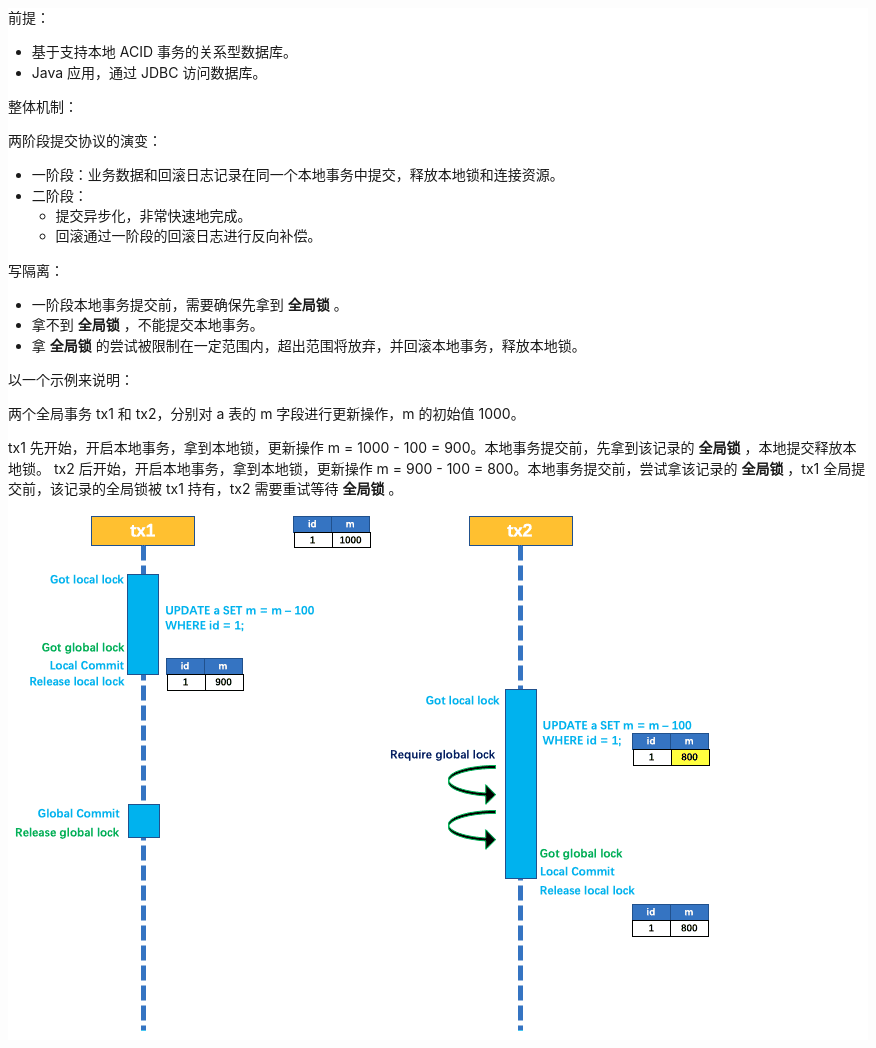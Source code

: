 前提：

- 基于支持本地 ACID 事务的关系型数据库。
- Java 应用，通过 JDBC 访问数据库。



整体机制：

两阶段提交协议的演变：

- 一阶段：业务数据和回滚日志记录在同一个本地事务中提交，释放本地锁和连接资源。
- 二阶段：
  - 提交异步化，非常快速地完成。
  - 回滚通过一阶段的回滚日志进行反向补偿。



写隔离：

- 一阶段本地事务提交前，需要确保先拿到 **全局锁** 。
- 拿不到 **全局锁** ，不能提交本地事务。
- 拿 **全局锁** 的尝试被限制在一定范围内，超出范围将放弃，并回滚本地事务，释放本地锁。

以一个示例来说明：

两个全局事务 tx1 和 tx2，分别对 a 表的 m 字段进行更新操作，m 的初始值 1000。

tx1 先开始，开启本地事务，拿到本地锁，更新操作 m = 1000 - 100 = 900。本地事务提交前，先拿到该记录的 **全局锁** ，本地提交释放本地锁。 tx2 后开始，开启本地事务，拿到本地锁，更新操作 m = 900 - 100 = 800。本地事务提交前，尝试拿该记录的 **全局锁** ，tx1 全局提交前，该记录的全局锁被 tx1 持有，tx2 需要重试等待 **全局锁** 。

![Write-Isolation: Commit](assets/TB1zaknwVY7gK0jSZKzXXaikpXa-702-521.png)
